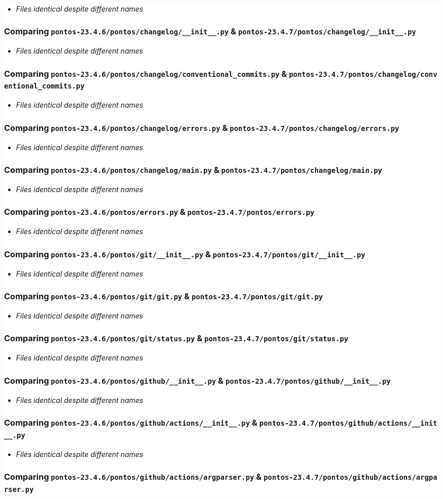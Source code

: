  * *Files identical despite different names*

### Comparing `pontos-23.4.6/pontos/changelog/__init__.py` & `pontos-23.4.7/pontos/changelog/__init__.py`

 * *Files identical despite different names*

### Comparing `pontos-23.4.6/pontos/changelog/conventional_commits.py` & `pontos-23.4.7/pontos/changelog/conventional_commits.py`

 * *Files identical despite different names*

### Comparing `pontos-23.4.6/pontos/changelog/errors.py` & `pontos-23.4.7/pontos/changelog/errors.py`

 * *Files identical despite different names*

### Comparing `pontos-23.4.6/pontos/changelog/main.py` & `pontos-23.4.7/pontos/changelog/main.py`

 * *Files identical despite different names*

### Comparing `pontos-23.4.6/pontos/errors.py` & `pontos-23.4.7/pontos/errors.py`

 * *Files identical despite different names*

### Comparing `pontos-23.4.6/pontos/git/__init__.py` & `pontos-23.4.7/pontos/git/__init__.py`

 * *Files identical despite different names*

### Comparing `pontos-23.4.6/pontos/git/git.py` & `pontos-23.4.7/pontos/git/git.py`

 * *Files identical despite different names*

### Comparing `pontos-23.4.6/pontos/git/status.py` & `pontos-23.4.7/pontos/git/status.py`

 * *Files identical despite different names*

### Comparing `pontos-23.4.6/pontos/github/__init__.py` & `pontos-23.4.7/pontos/github/__init__.py`

 * *Files identical despite different names*

### Comparing `pontos-23.4.6/pontos/github/actions/__init__.py` & `pontos-23.4.7/pontos/github/actions/__init__.py`

 * *Files identical despite different names*

### Comparing `pontos-23.4.6/pontos/github/actions/argparser.py` & `pontos-23.4.7/pontos/github/actions/argparser.py`
